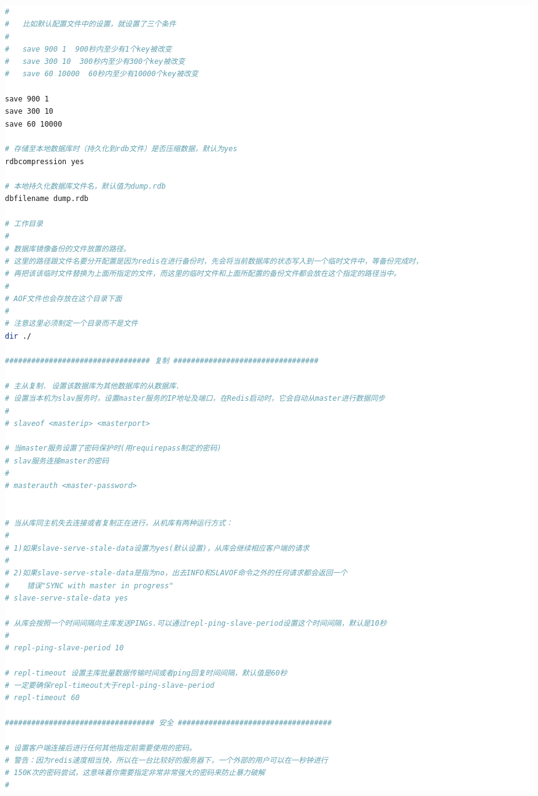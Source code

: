 ```sh
#   
#   比如默认配置文件中的设置，就设置了三个条件
#
#   save 900 1  900秒内至少有1个key被改变
#   save 300 10  300秒内至少有300个key被改变
#   save 60 10000  60秒内至少有10000个key被改变

save 900 1
save 300 10
save 60 10000

# 存储至本地数据库时（持久化到rdb文件）是否压缩数据，默认为yes
rdbcompression yes

# 本地持久化数据库文件名，默认值为dump.rdb
dbfilename dump.rdb

# 工作目录
#
# 数据库镜像备份的文件放置的路径。
# 这里的路径跟文件名要分开配置是因为redis在进行备份时，先会将当前数据库的状态写入到一个临时文件中，等备份完成时，
# 再把该该临时文件替换为上面所指定的文件，而这里的临时文件和上面所配置的备份文件都会放在这个指定的路径当中。
#
# AOF文件也会存放在这个目录下面
#
# 注意这里必须制定一个目录而不是文件
dir ./

################################# 复制 #################################

# 主从复制. 设置该数据库为其他数据库的从数据库.
# 设置当本机为slav服务时，设置master服务的IP地址及端口，在Redis启动时，它会自动从master进行数据同步
#
# slaveof <masterip> <masterport>

# 当master服务设置了密码保护时(用requirepass制定的密码)
# slav服务连接master的密码
#
# masterauth <master-password>


# 当从库同主机失去连接或者复制正在进行，从机库有两种运行方式：
#
# 1)如果slave-serve-stale-data设置为yes(默认设置)，从库会继续相应客户端的请求
#
# 2)如果slave-serve-stale-data是指为no，出去INFO和SLAVOF命令之外的任何请求都会返回一个
#    错误"SYNC with master in progress"
# slave-serve-stale-data yes

# 从库会按照一个时间间隔向主库发送PINGs.可以通过repl-ping-slave-period设置这个时间间隔，默认是10秒
#
# repl-ping-slave-period 10

# repl-timeout 设置主库批量数据传输时间或者ping回复时间间隔，默认值是60秒
# 一定要确保repl-timeout大于repl-ping-slave-period
# repl-timeout 60

################################## 安全 ###################################

# 设置客户端连接后进行任何其他指定前需要使用的密码。
# 警告：因为redis速度相当快，所以在一台比较好的服务器下，一个外部的用户可以在一秒钟进行
# 150K次的密码尝试，这意味着你需要指定非常非常强大的密码来防止暴力破解
#
```